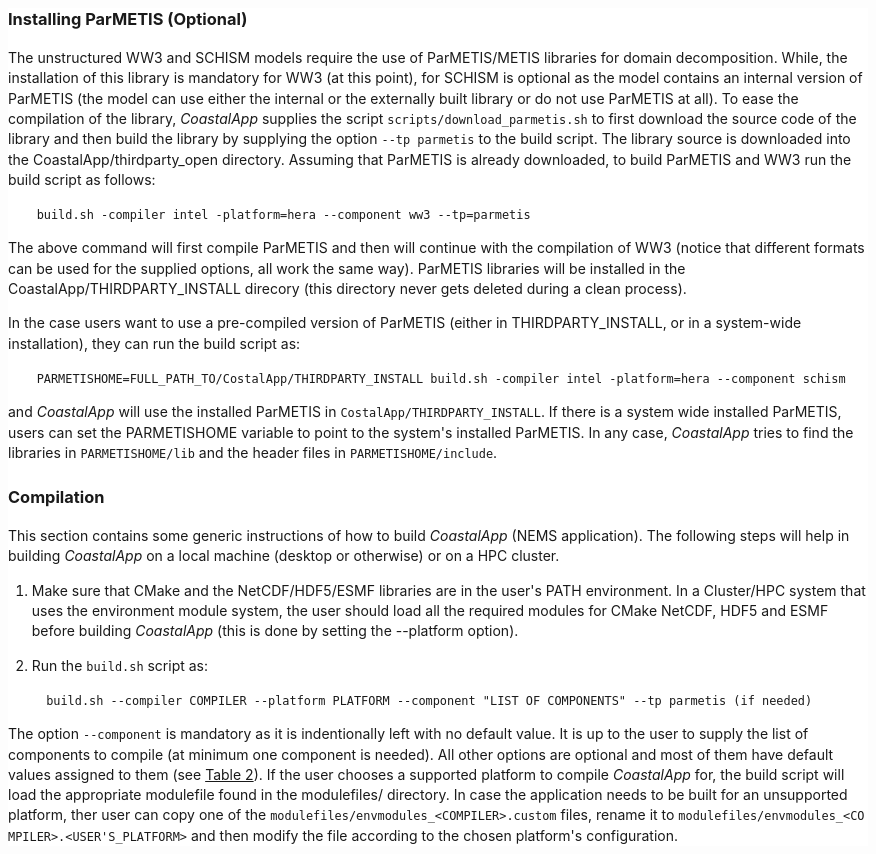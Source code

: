 
### Installing ParMETIS (Optional)

The unstructured WW3 and SCHISM models require the use of ParMETIS/METIS libraries for domain decomposition. While, the installation of this library is mandatory for WW3
(at this point), for SCHISM is optional as the model contains an internal version of ParMETIS (the model can use either the internal or the externally built library or do not use ParMETIS at all). To ease the compilation of the library, *CoastalApp* supplies the script ``scripts/download_parmetis.sh`` to first download the source code of the library and then build the library by supplying the option ``--tp parmetis`` to the build script.
The library source is downloaded into the CoastalApp/thirdparty_open directory.
Assuming that ParMETIS is already downloaded, to build ParMETIS and WW3 run the build
script as follows:

        build.sh -compiler intel -platform=hera --component ww3 --tp=parmetis

The above command will first compile ParMETIS and then will continue with the compilation of WW3 (notice that different formats can be used for the supplied options, all work the same way). ParMETIS libraries will be installed in the CoastalApp/THIRDPARTY_INSTALL direcory (this directory never gets deleted during a clean process).

In the case users want to use a pre-compiled version of ParMETIS (either in THIRDPARTY_INSTALL, or in a system-wide
installation), they can run the build script as:

        PARMETISHOME=FULL_PATH_TO/CostalApp/THIRDPARTY_INSTALL build.sh -compiler intel -platform=hera --component schism

and *CoastalApp* will use the installed ParMETIS in ``CostalApp/THIRDPARTY_INSTALL``. If there is a system wide
installed ParMETIS, users can set the PARMETISHOME variable to point to the system's installed ParMETIS.
In any case, *CoastalApp* tries to find the libraries in ``PARMETISHOME/lib`` and the header files in
``PARMETISHOME/include``.

### Compilation

This section contains some generic instructions of how to build *CoastalApp* (NEMS application).
The following steps will help in building *CoastalApp* on a local machine (desktop or otherwise) or on a HPC cluster.

 1. Make sure that CMake and the NetCDF/HDF5/ESMF libraries are in the user's PATH environment. In a Cluster/HPC system that uses the environment module system, the user should load all the required modules for CMake NetCDF, HDF5 and ESMF before building *CoastalApp* (this is done by setting the --platform option).
 2. Run the ``build.sh`` script as:

          build.sh --compiler COMPILER --platform PLATFORM --component "LIST OF COMPONENTS" --tp parmetis (if needed) 

The option ``--component`` is mandatory as it is indentionally left with no default value. It is up to the
user to supply the list of components to compile (at minimum one component is needed).
All other options are optional and most of them have default values assigned to them (see [Table 2](#table_2)).
If the user chooses a supported platform to compile *CoastalApp* for, the build script will load the appropriate modulefile found in the modulefiles/ directory. In case the application needs to be built for an unsupported
platform, ther user can copy one of the ``modulefiles/envmodules_<COMPILER>.custom`` files, rename it to ``modulefiles/envmodules_<COMPILER>.<USER'S_PLATFORM>`` and then modify the file according to the chosen
platform's configuration.
